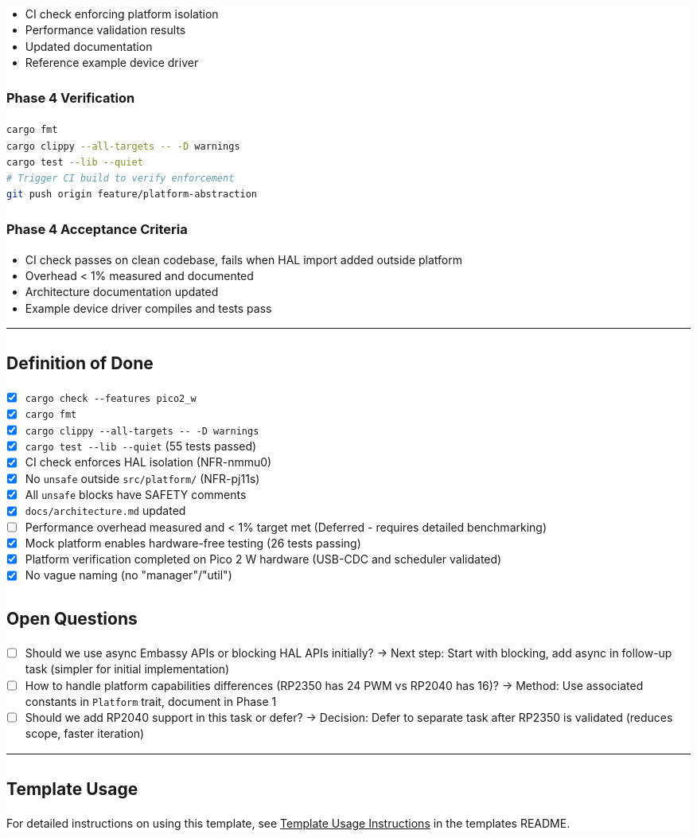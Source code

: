 - CI check enforcing platform isolation
- Performance validation results
- Updated documentation
- Reference example device driver

### Phase 4 Verification

```bash
cargo fmt
cargo clippy --all-targets -- -D warnings
cargo test --lib --quiet
# Trigger CI build to verify enforcement
git push origin feature/platform-abstraction
```

### Phase 4 Acceptance Criteria

- CI check passes on clean codebase, fails when HAL import added outside platform
- Overhead < 1% measured and documented
- Architecture documentation updated
- Example device driver compiles and tests pass

---

## Definition of Done

- [x] `cargo check --features pico2_w`
- [x] `cargo fmt`
- [x] `cargo clippy --all-targets -- -D warnings`
- [x] `cargo test --lib --quiet` (55 tests passed)
- [x] CI check enforces HAL isolation (NFR-nmmu0)
- [x] No `unsafe` outside `src/platform/` (NFR-pj11s)
- [x] All `unsafe` blocks have SAFETY comments
- [x] `docs/architecture.md` updated
- [ ] Performance overhead measured and < 1% target met (Deferred - requires detailed benchmarking)
- [x] Mock platform enables hardware-free testing (26 tests passing)
- [x] Platform verification completed on Pico 2 W hardware (USB-CDC and scheduler validated)
- [x] No vague naming (no "manager"/"util")

## Open Questions

- [ ] Should we use async Embassy APIs or blocking HAL APIs initially? → Next step: Start with blocking, add async in follow-up task (simpler for initial implementation)
- [ ] How to handle platform capabilities differences (RP2350 has 24 PWM vs RP2040 has 16)? → Method: Use associated constants in `Platform` trait, document in Phase 1
- [ ] Should we add RP2040 support in this task or defer? → Decision: Defer to separate task after RP2350 is validated (reduces scope, faster iteration)

---

## Template Usage

For detailed instructions on using this template, see [Template Usage Instructions](../../../templates/README.md#plan-template-planmd) in the templates README.
